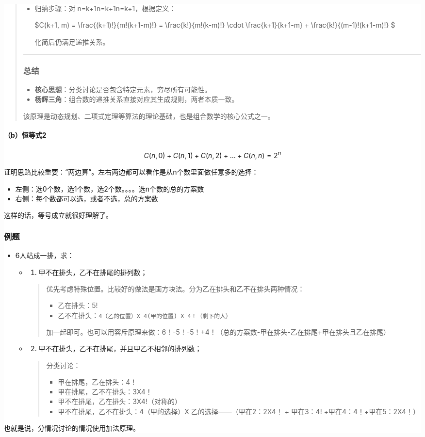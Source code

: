 >
> - 归纳步骤：对 n=k+1n=k+1n=k+1，根据定义：
>
>   $C(k+1, m) = \frac{(k+1)!}{m!(k+1-m)!} = \frac{k!}{m!(k-m)!} \cdot \frac{k+1}{k+1-m} + \frac{k!}{(m-1)!(k+1-m)!} $
>
>   化简后仍满足递推关系。
>
> ------
>
> ### **总结**
>
> - **核心思想**：分类讨论是否包含特定元素，穷尽所有可能性。
>- **杨辉三角**：组合数的递推关系直接对应其生成规则，两者本质一致。
> 
>该原理是动态规划、二项式定理等算法的理论基础，也是组合数学的核心公式之一。



#### （b）恒等式2

$$
C(n,0)+C(n,1)+C(n,2)+...+C(n,n) = 2^n
$$

证明思路比较重要：“两边算”。左右两边都可以看作是从n个数里面做任意多的选择：

- 左侧：选0个数，选1个数，选2个数。。。。选n个数的总的方案数
- 右侧：每个数都可以选，或者不选，总的方案数

这样的话，等号成立就很好理解了。



### 例题

- 6人站成一排，求：

  - 1. 甲不在排头，乙不在排尾的排列数；

    > 优先考虑特殊位置。比较好的做法是画方块法。分为乙在排头和乙不在排头两种情况：
    >
    > - 乙在排头：5!
    > - 乙不在排头：`4（乙的位置）X 4(甲的位置) X 4！（剩下的人）`
    >
    > 加一起即可。也可以用容斥原理来做：6！-5！-5！+4！（总的方案数-甲在排头-乙在排尾+甲在排头且乙在排尾）

  - 2. 甲不在排头，乙不在排尾，并且甲乙不相邻的排列数；

    > 分类讨论：
    >
    > - 甲在排尾，乙在排头：4！
    > - 甲在排尾，乙不在排头：3X4！
    > - 甲不在排尾，乙在排头：3X4!（对称的）
    > - 甲不在排尾，乙不在排头：4（甲的选择）X 乙的选择——（甲在2：2X4！ + 甲在3：4! +甲在4：4！+甲在5：2X4！）

也就是说，分情况讨论的情况使用加法原理。
